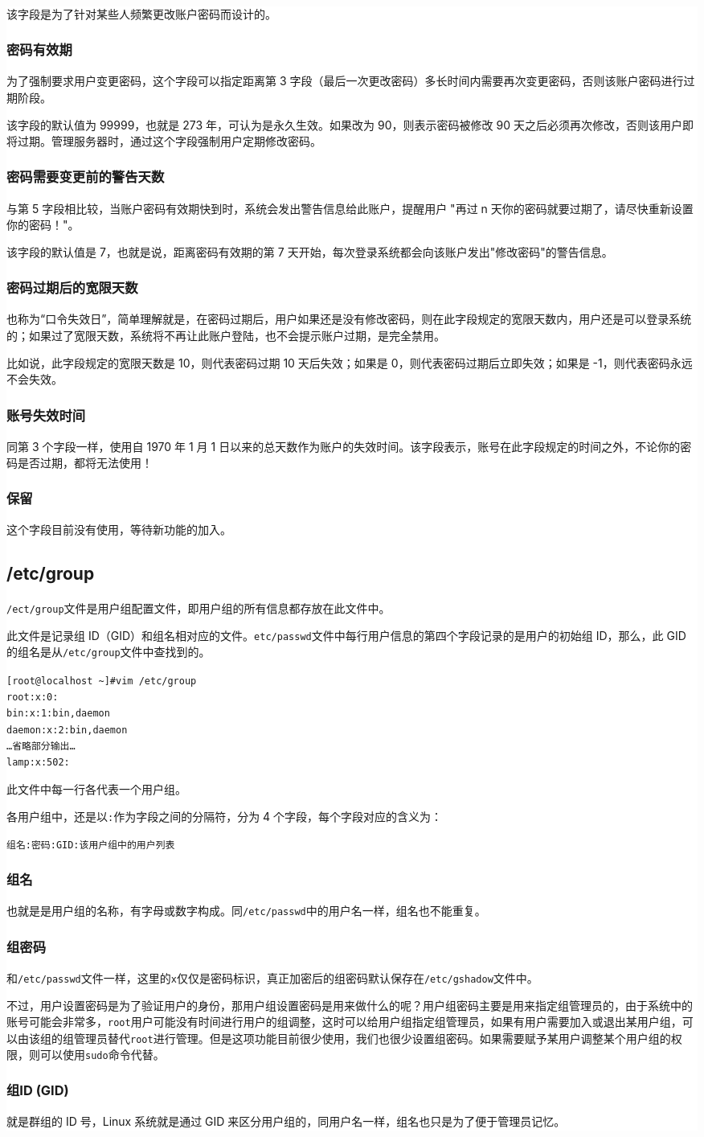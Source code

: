该字段是为了针对某些人频繁更改账户密码而设计的。
### 密码有效期
为了强制要求用户变更密码，这个字段可以指定距离第 3 字段（最后一次更改密码）多长时间内需要再次变更密码，否则该账户密码进行过期阶段。

该字段的默认值为 99999，也就是 273 年，可认为是永久生效。如果改为 90，则表示密码被修改 90 天之后必须再次修改，否则该用户即将过期。管理服务器时，通过这个字段强制用户定期修改密码。
### 密码需要变更前的警告天数
与第 5 字段相比较，当账户密码有效期快到时，系统会发出警告信息给此账户，提醒用户 "再过 n 天你的密码就要过期了，请尽快重新设置你的密码！"。

该字段的默认值是 7，也就是说，距离密码有效期的第 7 天开始，每次登录系统都会向该账户发出"修改密码"的警告信息。
### 密码过期后的宽限天数
也称为“口令失效日”，简单理解就是，在密码过期后，用户如果还是没有修改密码，则在此字段规定的宽限天数内，用户还是可以登录系统的；如果过了宽限天数，系统将不再让此账户登陆，也不会提示账户过期，是完全禁用。

比如说，此字段规定的宽限天数是 10，则代表密码过期 10 天后失效；如果是 0，则代表密码过期后立即失效；如果是 -1，则代表密码永远不会失效。
### 账号失效时间
同第 3 个字段一样，使用自 1970 年 1 月 1 日以来的总天数作为账户的失效时间。该字段表示，账号在此字段规定的时间之外，不论你的密码是否过期，都将无法使用！
### 保留
这个字段目前没有使用，等待新功能的加入。
## /etc/group
`/ect/group`文件是用户组配置文件，即用户组的所有信息都存放在此文件中。

此文件是记录组 ID（GID）和组名相对应的文件。`etc/passwd`文件中每行用户信息的第四个字段记录的是用户的初始组 ID，那么，此 GID 的组名是从`/etc/group`文件中查找到的。
```bash
[root@localhost ~]#vim /etc/group
root:x:0:
bin:x:1:bin,daemon
daemon:x:2:bin,daemon
…省略部分输出…
lamp:x:502:
```
此文件中每一行各代表一个用户组。

各用户组中，还是以`:`作为字段之间的分隔符，分为 4 个字段，每个字段对应的含义为：
```
组名:密码:GID:该用户组中的用户列表
```
### 组名
也就是是用户组的名称，有字母或数字构成。同`/etc/passwd`中的用户名一样，组名也不能重复。
### 组密码
和`/etc/passwd`文件一样，这里的`x`仅仅是密码标识，真正加密后的组密码默认保存在`/etc/gshadow`文件中。

不过，用户设置密码是为了验证用户的身份，那用户组设置密码是用来做什么的呢？用户组密码主要是用来指定组管理员的，由于系统中的账号可能会非常多，`root`用户可能没有时间进行用户的组调整，这时可以给用户组指定组管理员，如果有用户需要加入或退出某用户组，可以由该组的组管理员替代`root`进行管理。但是这项功能目前很少使用，我们也很少设置组密码。如果需要赋予某用户调整某个用户组的权限，则可以使用`sudo`命令代替。
### 组ID (GID)
就是群组的 ID 号，Linux 系统就是通过 GID 来区分用户组的，同用户名一样，组名也只是为了便于管理员记忆。
